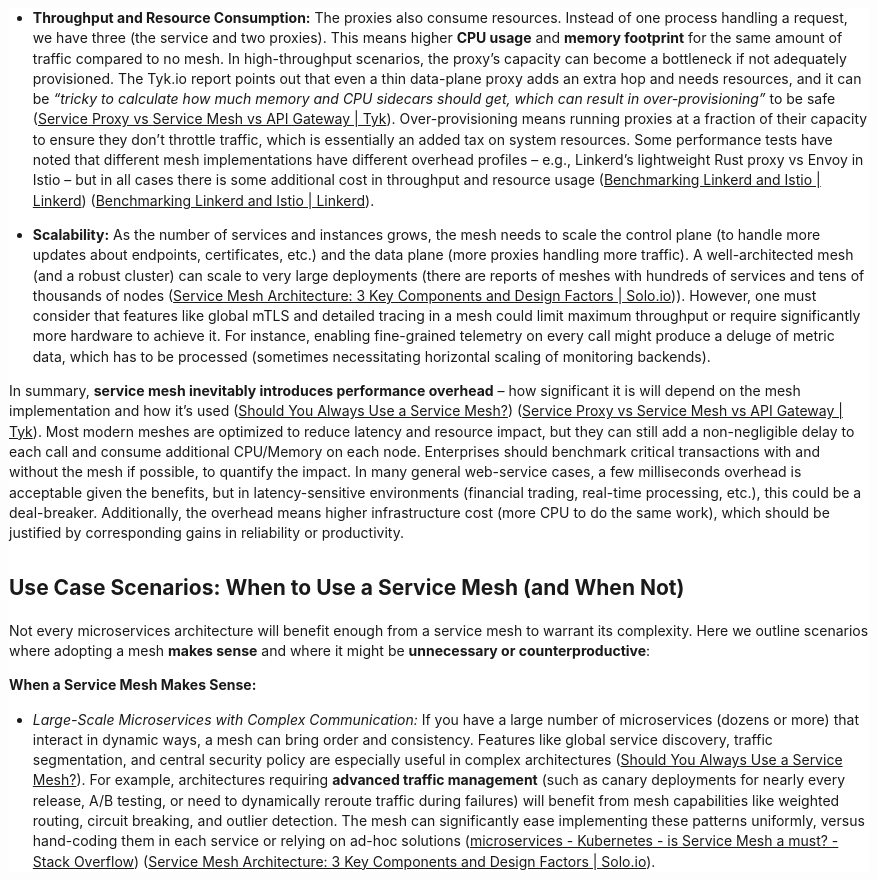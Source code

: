 - **Throughput and Resource Consumption:** The proxies also consume resources. Instead of one process handling a request, we have three (the service and two proxies). This means higher **CPU usage** and **memory footprint** for the same amount of traffic compared to no mesh. In high-throughput scenarios, the proxy’s capacity can become a bottleneck if not adequately provisioned. The Tyk.io report points out that even a thin data-plane proxy adds an extra hop and needs resources, and it can be *“tricky to calculate how much memory and CPU sidecars should get, which can result in over-provisioning”* to be safe ([Service Proxy vs Service Mesh vs API Gateway | Tyk](https://tyk.io/blog/res-service-proxy-service-mesh-or-api-gateway-which-do-you-need/#:~:text=That%E2%80%99s%20not%20to%20say%20they,28%20can%20also%20cause%20problems)). Over-provisioning means running proxies at a fraction of their capacity to ensure they don’t throttle traffic, which is essentially an added tax on system resources. Some performance tests have noted that different mesh implementations have different overhead profiles – e.g., Linkerd’s lightweight Rust proxy vs Envoy in Istio – but in all cases there is some additional cost in throughput and resource usage ([Benchmarking Linkerd and Istio | Linkerd](https://linkerd.io/2021/05/27/linkerd-vs-istio-benchmarks/#:~:text=Two%20years%20ago%2C%20the%20fine,Kinvolk%20evaluated%2C%20and%20you%20can)) ([Benchmarking Linkerd and Istio | Linkerd](https://linkerd.io/2021/05/27/linkerd-vs-istio-benchmarks/#:~:text=application%2C%20made%20use%20of%20both,opposed%20to%20internal%20proxy%20timings)).

- **Scalability:** As the number of services and instances grows, the mesh needs to scale the control plane (to handle more updates about endpoints, certificates, etc.) and the data plane (more proxies handling more traffic). A well-architected mesh (and a robust cluster) can scale to very large deployments (there are reports of meshes with hundreds of services and tens of thousands of nodes ([Service Mesh Architecture: 3 Key Components and Design Factors | Solo.io](https://www.solo.io/topics/service-mesh/service-mesh-vs-api-gateway#:~:text=Image))). However, one must consider that features like global mTLS and detailed tracing in a mesh could limit maximum throughput or require significantly more hardware to achieve it. For instance, enabling fine-grained telemetry on every call might produce a deluge of metric data, which has to be processed (sometimes necessitating horizontal scaling of monitoring backends).

In summary, **service mesh inevitably introduces performance overhead** – how significant it is will depend on the mesh implementation and how it’s used ([Should You Always Use a Service Mesh?](https://www.infracloud.io/blogs/should-you-always-use-service-mesh/#:~:text=associated%20with%20implementation%20and%20maintenance)) ([Service Proxy vs Service Mesh vs API Gateway | Tyk](https://tyk.io/blog/res-service-proxy-service-mesh-or-api-gateway-which-do-you-need/#:~:text=That%E2%80%99s%20not%20to%20say%20they,28%20can%20also%20cause%20problems)). Most modern meshes are optimized to reduce latency and resource impact, but they can still add a non-negligible delay to each call and consume additional CPU/Memory on each node. Enterprises should benchmark critical transactions with and without the mesh if possible, to quantify the impact. In many general web-service cases, a few milliseconds overhead is acceptable given the benefits, but in latency-sensitive environments (financial trading, real-time processing, etc.), this could be a deal-breaker. Additionally, the overhead means higher infrastructure cost (more CPU to do the same work), which should be justified by corresponding gains in reliability or productivity.

## Use Case Scenarios: When to Use a Service Mesh (and When Not)  
Not every microservices architecture will benefit enough from a service mesh to warrant its complexity. Here we outline scenarios where adopting a mesh **makes sense** and where it might be **unnecessary or counterproductive**:

**When a Service Mesh Makes Sense:**  
- *Large-Scale Microservices with Complex Communication:* If you have a large number of microservices (dozens or more) that interact in dynamic ways, a mesh can bring order and consistency. Features like global service discovery, traffic segmentation, and central security policy are especially useful in complex architectures ([Should You Always Use a Service Mesh?](https://www.infracloud.io/blogs/should-you-always-use-service-mesh/#:~:text=1,mesh%20can%20provide%20significant%20value)). For example, architectures requiring **advanced traffic management** (such as canary deployments for nearly every release, A/B testing, or need to dynamically reroute traffic during failures) will benefit from mesh capabilities like weighted routing, circuit breaking, and outlier detection. The mesh can significantly ease implementing these patterns uniformly, versus hand-coding them in each service or relying on ad-hoc solutions ([microservices - Kubernetes - is Service Mesh a must? - Stack Overflow](https://stackoverflow.com/questions/65913552/kubernetes-is-service-mesh-a-must#:~:text=To%20add%20to%20what%20%40Malathi,just%20the%20telemetry%20and%20security)) ([Service Mesh Architecture: 3 Key Components and Design Factors | Solo.io](https://www.solo.io/topics/service-mesh/service-mesh-vs-api-gateway#:~:text=,advanced%20communication%20capabilities%20while%20keeping)).  
